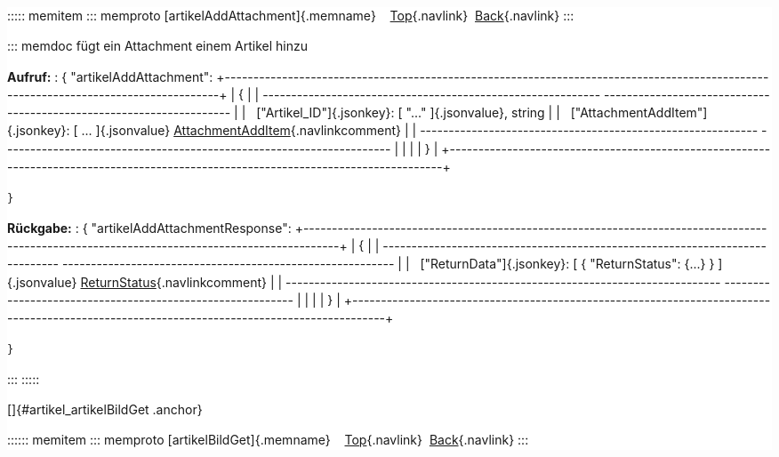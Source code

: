 ::::: memitem
::: memproto
[artikelAddAttachment]{.memname}    [Top](#navigation){.navlink}  [Back](javascript:history.go(-1)){.navlink}
:::

::: memdoc
fügt ein Attachment einem Artikel hinzu

**Aufruf:**
:   { \"artikelAddAttachment\":
    +------------------------------------------------------------------------------------------------------------------------------------+
    | {                                                                                                                                  |
    |   ----------------------------------------------------------- -------------------------------------------------------------------- |
    |     [\"Artikel_ID\"]{.jsonkey}: [ \"\...\" ]{.jsonvalue},     string                                                               |
    |     [\"AttachmentAddItem\"]{.jsonkey}: [ \... ]{.jsonvalue}   [AttachmentAddItem](#Parameter_AttachmentAddItem){.navlinkcomment}   |
    |   ----------------------------------------------------------- -------------------------------------------------------------------- |
    |                                                                                                                                    |
    | }                                                                                                                                  |
    +------------------------------------------------------------------------------------------------------------------------------------+

    }



**Rückgabe:**
:   { \"artikelAddAttachmentResponse\":
    +-------------------------------------------------------------------------------------------------------------------------------------------+
    | {                                                                                                                                         |
    |   ---------------------------------------------------------------------------- ---------------------------------------------------------- |
    |     [\"ReturnData\"]{.jsonkey}: [ { \"ReturnStatus\": {\...} } ]{.jsonvalue}   [ReturnStatus](#Parameter_ReturnStatus){.navlinkcomment}   |
    |   ---------------------------------------------------------------------------- ---------------------------------------------------------- |
    |                                                                                                                                           |
    | }                                                                                                                                         |
    +-------------------------------------------------------------------------------------------------------------------------------------------+

    }
:::
:::::

[]{#artikel_artikelBildGet .anchor}

:::::: memitem
::: memproto
[artikelBildGet]{.memname}    [Top](#navigation){.navlink}  [Back](javascript:history.go(-1)){.navlink}
:::

